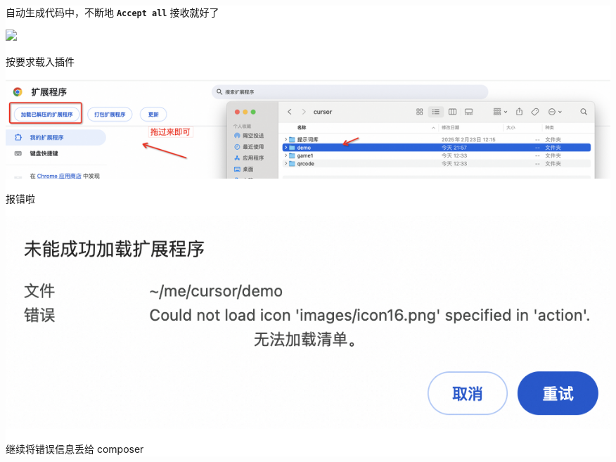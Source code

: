 自动生成代码中，不断地 **`Accept all`** 接收就好了

![](./img/7.png)

按要求载入插件

![](./img/8.png)

报错啦

![](./img/9.png) 

继续将错误信息丢给 composer
